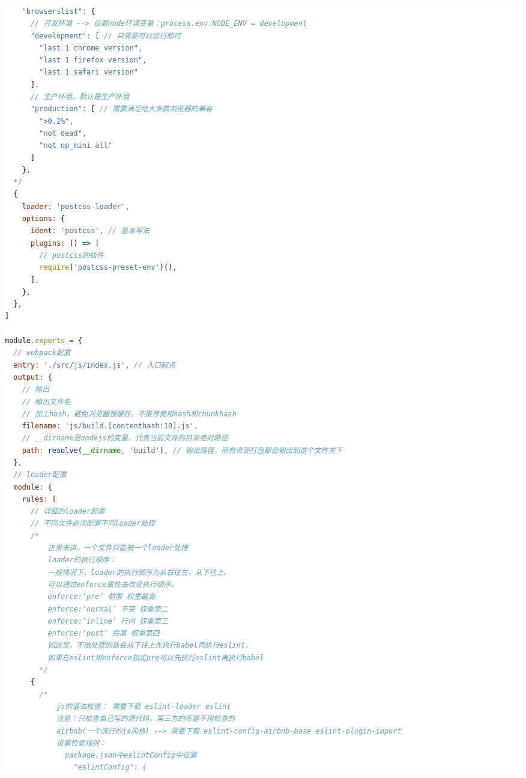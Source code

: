 ```js
    "browserslist": {
      // 开发环境 --> 设置node环境变量：process.env.NODE_ENV = development
      "development": [ // 只需要可以运行即可
        "last 1 chrome version",
        "last 1 firefox version",
        "last 1 safari version"
      ],
      // 生产环境。默认是生产环境
      "production": [ // 需要满足绝大多数浏览器的兼容
        ">0.2%",
        "not dead",
        "not op_mini all"
      ]
    },
  */
  {
    loader: 'postcss-loader',
    options: {
      ident: 'postcss', // 基本写法
      plugins: () => [
        // postcss的插件
        require('postcss-preset-env')(),
      ],
    },
  },
]

module.exports = {
  // webpack配置
  entry: './src/js/index.js', // 入口起点
  output: {
    // 输出
    // 输出文件名
    // 加上hash，避免浏览器强缓存，不推荐使用hash和chunkhash
    filename: 'js/build.[contenthash:10].js',
    // __dirname是nodejs的变量，代表当前文件的目录绝对路径
    path: resolve(__dirname, 'build'), // 输出路径，所有资源打包都会输出到这个文件夹下
  },
  // loader配置
  module: {
    rules: [
      // 详细的loader配置
      // 不同文件必须配置不同loader处理
      /*
          正常来讲，一个文件只能被一个loader处理
          loader的执行顺序：
          一般情况下，loader的执行顺序为从右往左，从下往上。
          可以通过enforce属性去改变执行顺序。
          enforce:‘pre’ 前置 权重最高
          enforce:‘normal’ 不变 权重第二
          enforce:‘inline’ 行内 权重第三
          enforce:‘post’ 后置 权重第四
          如这里，不做处理的话会从下往上先执行babel再执行eslint，
          如果在eslint用enforce指定pre可以先执行eslint再执行babel
        */
      {
        /*
            js的语法检查： 需要下载 eslint-loader eslint
            注意：只检查自己写的源代码，第三方的库是不用检查的
            airbnb(一个流行的js风格) --> 需要下载 eslint-config-airbnb-base eslint-plugin-import
            设置检查规则：
              package.json中eslintConfig中设置
                "eslintConfig": {
```